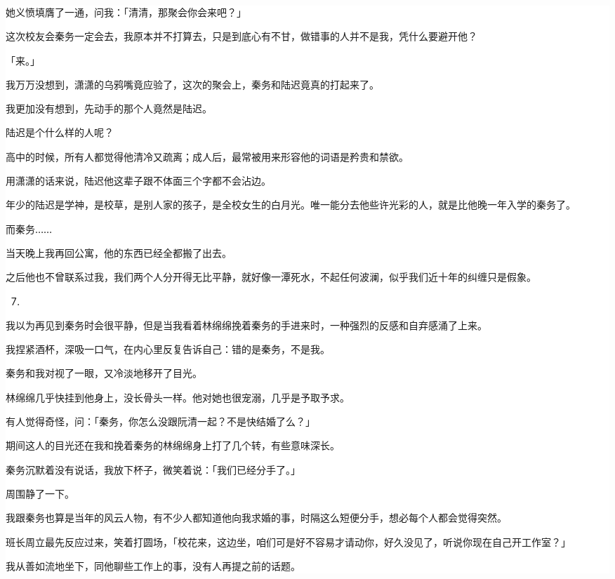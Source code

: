 
她义愤填膺了一通，问我：「清清，那聚会你会来吧？」


这次校友会秦务一定会去，我原本并不打算去，只是到底心有不甘，做错事的人并不是我，凭什么要避开他？


「来。」


我万万没想到，潇潇的乌鸦嘴竟应验了，这次的聚会上，秦务和陆迟竟真的打起来了。


我更加没有想到，先动手的那个人竟然是陆迟。


陆迟是个什么样的人呢？


高中的时候，所有人都觉得他清冷又疏离；成人后，最常被用来形容他的词语是矜贵和禁欲。


用潇潇的话来说，陆迟他这辈子跟不体面三个字都不会沾边。


年少的陆迟是学神，是校草，是别人家的孩子，是全校女生的白月光。唯一能分去他些许光彩的人，就是比他晚一年入学的秦务了。


而秦务……


当天晚上我再回公寓，他的东西已经全都搬了出去。


之后他也不曾联系过我，我们两个人分开得无比平静，就好像一潭死水，不起任何波澜，似乎我们近十年的纠缠只是假象。


7.


我以为再见到秦务时会很平静，但是当我看着林绵绵挽着秦务的手进来时，一种强烈的反感和自弃感涌了上来。


我捏紧酒杯，深吸一口气，在内心里反复告诉自己：错的是秦务，不是我。


秦务和我对视了一眼，又冷淡地移开了目光。


林绵绵几乎快挂到他身上，没长骨头一样。他对她也很宠溺，几乎是予取予求。


有人觉得奇怪，问：「秦务，你怎么没跟阮清一起？不是快结婚了么？」


期间这人的目光还在我和挽着秦务的林绵绵身上打了几个转，有些意味深长。


秦务沉默着没有说话，我放下杯子，微笑着说：「我们已经分手了。」


周围静了一下。


我跟秦务也算是当年的风云人物，有不少人都知道他向我求婚的事，时隔这么短便分手，想必每个人都会觉得突然。


班长周立最先反应过来，笑着打圆场，「校花来，这边坐，咱们可是好不容易才请动你，好久没见了，听说你现在自己开工作室？」


我从善如流地坐下，同他聊些工作上的事，没有人再提之前的话题。

